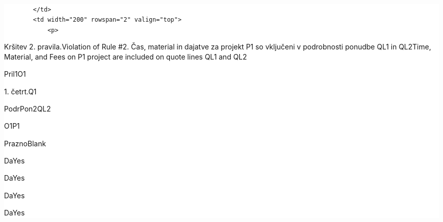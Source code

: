             </td>
            <td width="200" rowspan="2" valign="top">
                <p>
<span data-ttu-id="e1d7f-229">Kršitev 2. pravila.</span><span class="sxs-lookup"><span data-stu-id="e1d7f-229">Violation of Rule #2.</span></span> <span data-ttu-id="e1d7f-230">Čas, material in dajatve za projekt P1 so vključeni v podrobnosti ponudbe QL1 in QL2</span><span class="sxs-lookup"><span data-stu-id="e1d7f-230">Time, Material, and Fees on P1 project are included on quote lines QL1 and QL2</span></span> </p>
            </td>
        </tr>
        <tr>
            <td width="59" valign="top">
                <p>
<span data-ttu-id="e1d7f-231">Pril1</span><span class="sxs-lookup"><span data-stu-id="e1d7f-231">O1</span></span> </p>
            </td>
            <td width="39" valign="top">
                <p>
<span data-ttu-id="e1d7f-232">1. četrt.</span><span class="sxs-lookup"><span data-stu-id="e1d7f-232">Q1</span></span> </p>
            </td>
            <td width="40" valign="top">
                <p>
<span data-ttu-id="e1d7f-233">PodrPon2</span><span class="sxs-lookup"><span data-stu-id="e1d7f-233">QL2</span></span> </p>
            </td>
            <td width="41" valign="top">
                <p>
<span data-ttu-id="e1d7f-234">O1</span><span class="sxs-lookup"><span data-stu-id="e1d7f-234">P1</span></span> </p>
            </td>
            <td width="77" valign="top">
                <p>
<span data-ttu-id="e1d7f-235">Prazno</span><span class="sxs-lookup"><span data-stu-id="e1d7f-235">Blank</span></span> </p>
            </td>
            <td width="45" valign="top">
                <p>
<span data-ttu-id="e1d7f-236">Da</span><span class="sxs-lookup"><span data-stu-id="e1d7f-236">Yes</span></span> </p>
            </td>
            <td width="46" valign="top">
                <p>
<span data-ttu-id="e1d7f-237">Da</span><span class="sxs-lookup"><span data-stu-id="e1d7f-237">Yes</span></span> </p>
            </td>
            <td width="43" valign="top">
                <p>
<span data-ttu-id="e1d7f-238">Da</span><span class="sxs-lookup"><span data-stu-id="e1d7f-238">Yes</span></span> </p>
            </td>
            <td width="41" valign="top">
                <p>
<span data-ttu-id="e1d7f-239">Da</span><span class="sxs-lookup"><span data-stu-id="e1d7f-239">Yes</span></span> </p>
            </td>
        </tr>
        <tr>
            <td width="59" valign="top">
            </td>
            <td width="39" valign="top">
            </td>
            <td width="40" valign="top">
            </td>